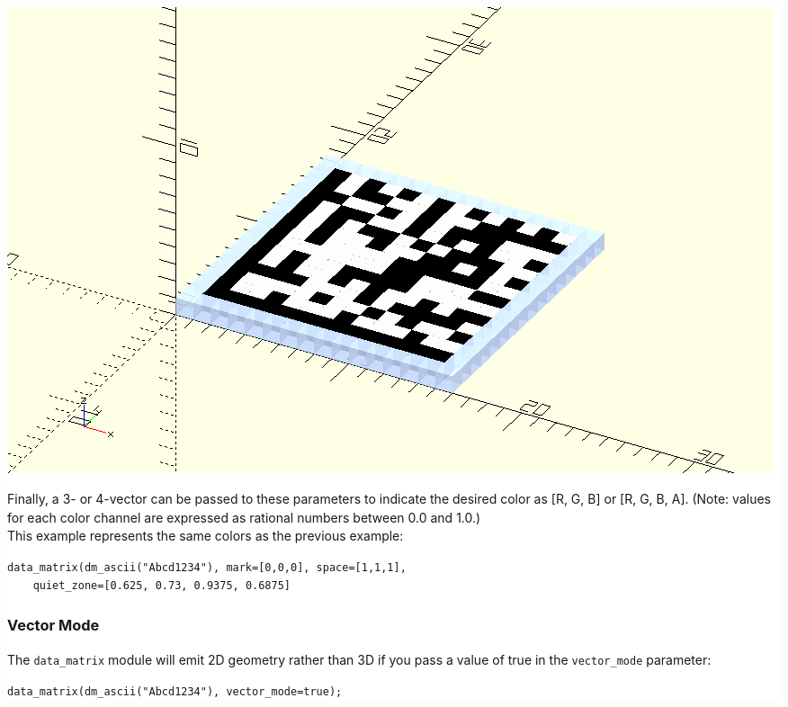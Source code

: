 ![Multi-color example](datamatrix-example8.png)

Finally, a 3- or 4-vector can be passed to these parameters to indicate the
desired color as [R, G, B] or [R, G, B, A]. (Note: values for each color channel
are expressed as rational numbers between 0.0 and 1.0.)  
This example represents the same colors as the previous example:
```
data_matrix(dm_ascii("Abcd1234"), mark=[0,0,0], space=[1,1,1],
	quiet_zone=[0.625, 0.73, 0.9375, 0.6875]
```

### Vector Mode
The `data_matrix` module will emit 2D geometry rather than 3D if you pass a
value of true in the `vector_mode` parameter:
```
data_matrix(dm_ascii("Abcd1234"), vector_mode=true);
```